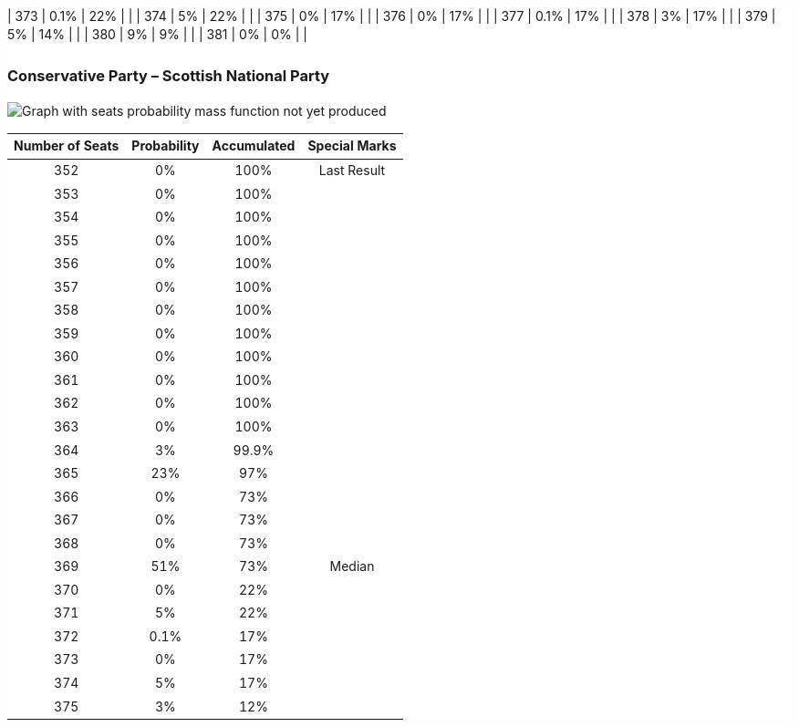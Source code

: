 | 373 | 0.1% | 22% |  |
| 374 | 5% | 22% |  |
| 375 | 0% | 17% |  |
| 376 | 0% | 17% |  |
| 377 | 0.1% | 17% |  |
| 378 | 3% | 17% |  |
| 379 | 5% | 14% |  |
| 380 | 9% | 9% |  |
| 381 | 0% | 0% |  |

### Conservative Party – Scottish National Party

![Graph with seats probability mass function not yet produced](2019-01-04-YouGov-coalitions-seats-pmf-con–snp.png "Seats Probability Mass Function")

| Number of Seats | Probability | Accumulated | Special Marks |
|:---------------:|:-----------:|:-----------:|:-------------:|
| 352 | 0% | 100% | Last Result |
| 353 | 0% | 100% |  |
| 354 | 0% | 100% |  |
| 355 | 0% | 100% |  |
| 356 | 0% | 100% |  |
| 357 | 0% | 100% |  |
| 358 | 0% | 100% |  |
| 359 | 0% | 100% |  |
| 360 | 0% | 100% |  |
| 361 | 0% | 100% |  |
| 362 | 0% | 100% |  |
| 363 | 0% | 100% |  |
| 364 | 3% | 99.9% |  |
| 365 | 23% | 97% |  |
| 366 | 0% | 73% |  |
| 367 | 0% | 73% |  |
| 368 | 0% | 73% |  |
| 369 | 51% | 73% | Median |
| 370 | 0% | 22% |  |
| 371 | 5% | 22% |  |
| 372 | 0.1% | 17% |  |
| 373 | 0% | 17% |  |
| 374 | 5% | 17% |  |
| 375 | 3% | 12% |  |